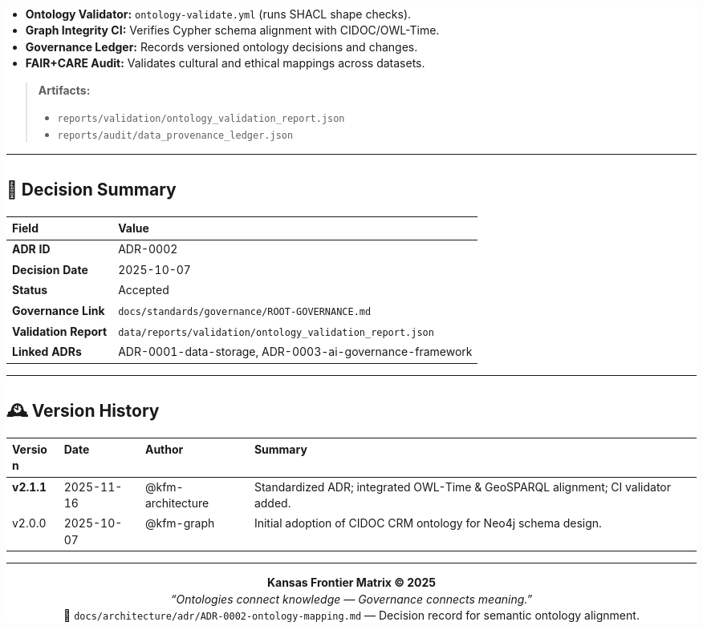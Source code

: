 - **Ontology Validator:** `ontology-validate.yml` (runs SHACL shape checks).  
- **Graph Integrity CI:** Verifies Cypher schema alignment with CIDOC/OWL-Time.  
- **Governance Ledger:** Records versioned ontology decisions and changes.  
- **FAIR+CARE Audit:** Validates cultural and ethical mappings across datasets.

> **Artifacts:**  
> - `reports/validation/ontology_validation_report.json`  
> - `reports/audit/data_provenance_ledger.json`  

---

## 🧾 Decision Summary

| Field | Value |
|:--|:--|
| **ADR ID** | ADR-0002 |
| **Decision Date** | 2025-10-07 |
| **Status** | Accepted |
| **Governance Link** | `docs/standards/governance/ROOT-GOVERNANCE.md` |
| **Validation Report** | `data/reports/validation/ontology_validation_report.json` |
| **Linked ADRs** | ADR-0001-data-storage, ADR-0003-ai-governance-framework |

---

## 🕰 Version History

| Version | Date | Author | Summary |
|:--|:--|:--|:--|
| **v2.1.1** | 2025-11-16 | @kfm-architecture | Standardized ADR; integrated OWL-Time & GeoSPARQL alignment; CI validator added. |
| v2.0.0 | 2025-10-07 | @kfm-graph | Initial adoption of CIDOC CRM ontology for Neo4j schema design. |

---

<div align="center">

**Kansas Frontier Matrix © 2025**  
*“Ontologies connect knowledge — Governance connects meaning.”*  
📍 `docs/architecture/adr/ADR-0002-ontology-mapping.md` — Decision record for semantic ontology alignment.

</div>
